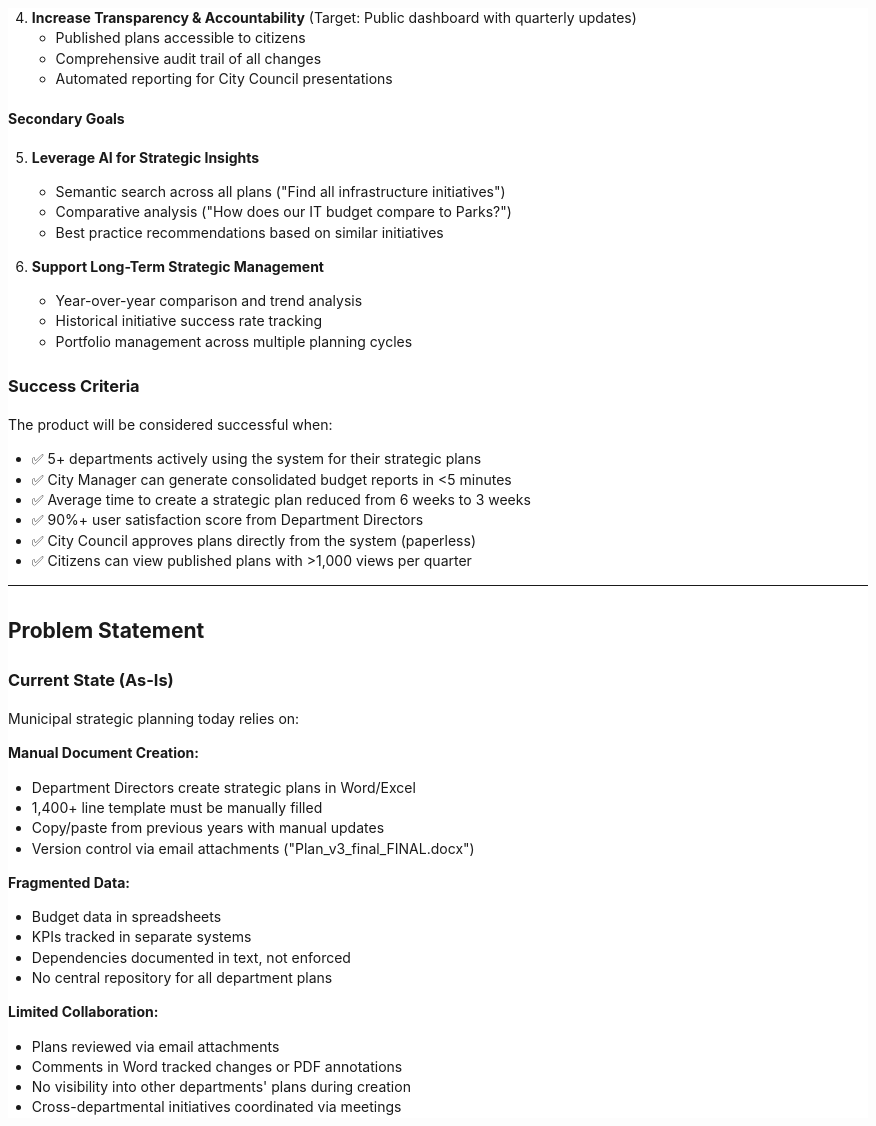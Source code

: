 4. **Increase Transparency & Accountability** (Target: Public dashboard with quarterly updates)
   - Published plans accessible to citizens
   - Comprehensive audit trail of all changes
   - Automated reporting for City Council presentations

#### Secondary Goals

5. **Leverage AI for Strategic Insights**
   - Semantic search across all plans ("Find all infrastructure initiatives")
   - Comparative analysis ("How does our IT budget compare to Parks?")
   - Best practice recommendations based on similar initiatives

6. **Support Long-Term Strategic Management**
   - Year-over-year comparison and trend analysis
   - Historical initiative success rate tracking
   - Portfolio management across multiple planning cycles

### Success Criteria

The product will be considered successful when:

- ✅ 5+ departments actively using the system for their strategic plans
- ✅ City Manager can generate consolidated budget reports in <5 minutes
- ✅ Average time to create a strategic plan reduced from 6 weeks to 3 weeks
- ✅ 90%+ user satisfaction score from Department Directors
- ✅ City Council approves plans directly from the system (paperless)
- ✅ Citizens can view published plans with >1,000 views per quarter

---

## Problem Statement

### Current State (As-Is)

Municipal strategic planning today relies on:

**Manual Document Creation:**
- Department Directors create strategic plans in Word/Excel
- 1,400+ line template must be manually filled
- Copy/paste from previous years with manual updates
- Version control via email attachments ("Plan_v3_final_FINAL.docx")

**Fragmented Data:**
- Budget data in spreadsheets
- KPIs tracked in separate systems
- Dependencies documented in text, not enforced
- No central repository for all department plans

**Limited Collaboration:**
- Plans reviewed via email attachments
- Comments in Word tracked changes or PDF annotations
- No visibility into other departments' plans during creation
- Cross-departmental initiatives coordinated via meetings
